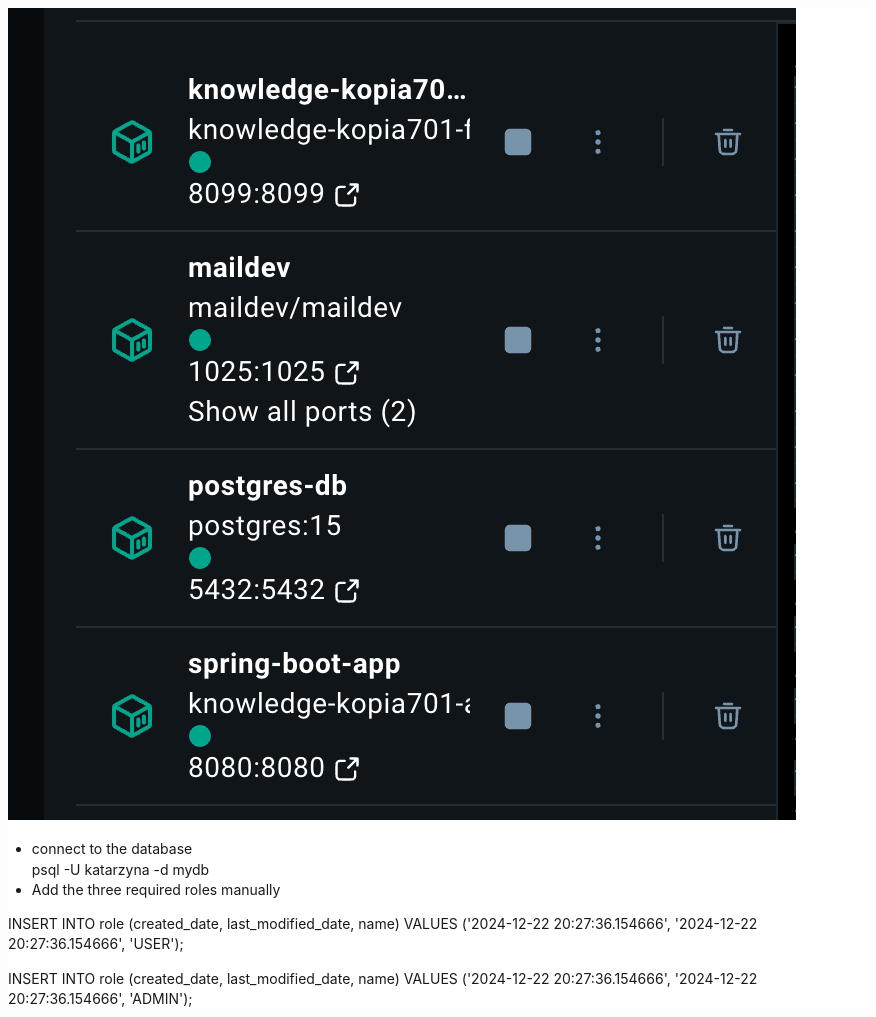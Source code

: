 ![img_1.png](img_1.png)  
- connect to the database  
psql -U katarzyna -d mydb  
- Add the three required roles manually  

INSERT INTO role (created_date, last_modified_date, name) VALUES
('2024-12-22 20:27:36.154666', '2024-12-22 20:27:36.154666', 'USER');


INSERT INTO role (created_date, last_modified_date, name) VALUES
('2024-12-22 20:27:36.154666', '2024-12-22 20:27:36.154666', 'ADMIN');
